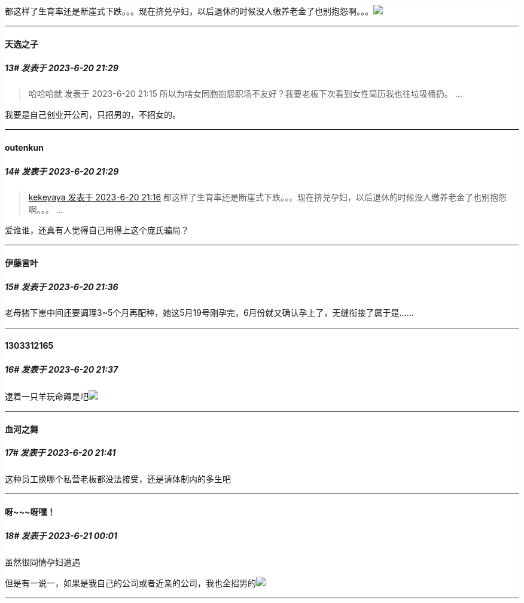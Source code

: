 都这样了生育率还是断崖式下跌。。。现在挤兑孕妇，以后退休的时候没人缴养老金了也别抱怨啊。。。<img src="https://static.saraba1st.com/image/smiley/face2017/048.png" referrerpolicy="no-referrer">

*****

####  天选之子  
##### 13#       发表于 2023-6-20 21:29

<blockquote>哈哈哈就 发表于 2023-6-20 21:15
所以为啥女同胞抱怨职场不友好？我要老板下次看到女性简历我也往垃圾桶扔。 ...</blockquote>
我要是自己创业开公司，只招男的，不招女的。

*****

####  outenkun  
##### 14#       发表于 2023-6-20 21:29

<blockquote><a href="httphttps://bbs.saraba1st.com/2b/forum.php?mod=redirect&amp;goto=findpost&amp;pid=61361343&amp;ptid=2140875" target="_blank">kekeyaya 发表于 2023-6-20 21:16</a>
都这样了生育率还是断崖式下跌。。。现在挤兑孕妇，以后退休的时候没人缴养老金了也别抱怨啊。。。 ...</blockquote>
爱谁谁，还真有人觉得自己用得上这个庞氏骗局？

*****

####  伊藤言叶  
##### 15#       发表于 2023-6-20 21:36

老母猪下崽中间还要调理3~5个月再配种，她这5月19号刚孕完，6月份就又确认孕上了，无缝衔接了属于是……

*****

####  1303312165  
##### 16#       发表于 2023-6-20 21:37

逮着一只羊玩命薅是吧<img src="https://static.saraba1st.com/image/smiley/face2017/231.gif" referrerpolicy="no-referrer">

*****

####  血河之舞  
##### 17#       发表于 2023-6-20 21:41

这种员工换哪个私营老板都没法接受，还是请体制内的多生吧

*****

####  呀~~~呀嘿！  
##### 18#       发表于 2023-6-21 00:01

虽然很同情孕妇遭遇

但是有一说一，如果是我自己的公司或者近亲的公司，我也全招男的<img src="https://static.saraba1st.com/image/smiley/face2017/068.png" referrerpolicy="no-referrer">

*****
